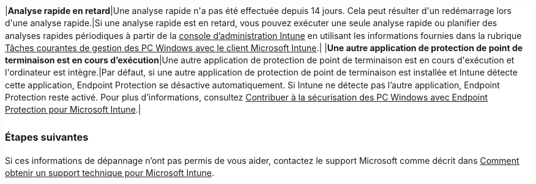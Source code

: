 |**Analyse rapide en retard**|Une analyse rapide n'a pas été effectuée depuis 14 jours. Cela peut résulter d'un redémarrage lors d'une analyse rapide.|Si une analyse rapide est en retard, vous pouvez exécuter une seule analyse rapide ou planifier des analyses rapides périodiques à partir de la [console d’administration Intune](https://manage.microsoft.com) en utilisant les informations fournies dans la rubrique [Tâches courantes de gestion des PC Windows avec le client Microsoft Intune](/intune/deploy-use/common-windows-pc-management-tasks-with-the-microsoft-intune-computer-client).|
|**Une autre application de protection de point de terminaison est en cours d’exécution**|Une autre application de protection de point de terminaison est en cours d'exécution et l'ordinateur est intègre.|Par défaut, si une autre application de protection de point de terminaison est installée et Intune détecte cette application, Endpoint Protection se désactive automatiquement. Si Intune ne détecte pas l’autre application, Endpoint Protection reste activé. Pour plus d’informations, consultez [Contribuer à la sécurisation des PC Windows avec Endpoint Protection pour Microsoft Intune](/intune/deploy-use/help-secure-windows-pcs-with-endpoint-protection-for-microsoft-intune).|

### <a name="next-steps"></a>Étapes suivantes
Si ces informations de dépannage n’ont pas permis de vous aider, contactez le support Microsoft comme décrit dans [Comment obtenir un support technique pour Microsoft Intune](how-to-get-support-for-microsoft-intune.md).

